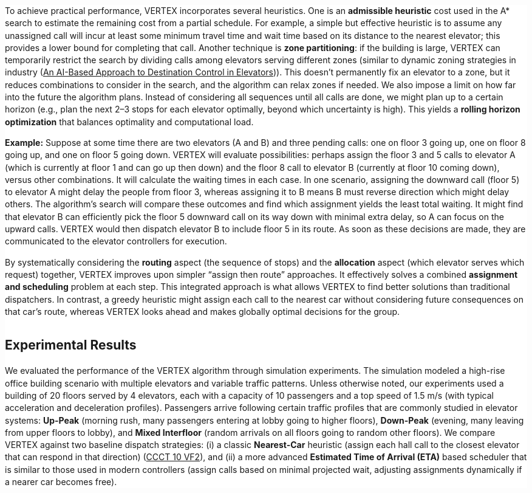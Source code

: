 To achieve practical performance, VERTEX incorporates several heuristics. One is an **admissible heuristic** cost used in the A* search to estimate the remaining cost from a partial schedule. For example, a simple but effective heuristic is to assume any unassigned call will incur at least some minimum travel time and wait time based on its distance to the nearest elevator; this provides a lower bound for completing that call. Another technique is **zone partitioning**: if the building is large, VERTEX can temporarily restrict the search by dividing calls among elevators serving different zones (similar to dynamic zoning strategies in industry ([An AI-Based Approach to Destination Control in Elevators](https://ojs.aaai.org/aimagazine/index.php/aimagazine/article/download/1657/1555#:~:text=of%20passengers%2C%20two%20approaches%20are,pas%02sengers%20to%20carefully%20observe%20zone))). This doesn’t permanently fix an elevator to a zone, but it reduces combinations to consider in the search, and the algorithm can relax zones if needed. We also impose a limit on how far into the future the algorithm plans. Instead of considering all sequences until all calls are done, we might plan up to a certain horizon (e.g., plan the next 2–3 stops for each elevator optimally, beyond which uncertainty is high). This yields a **rolling horizon optimization** that balances optimality and computational load.

**Example:** Suppose at some time there are two elevators (A and B) and three pending calls: one on floor 3 going up, one on floor 8 going up, and one on floor 5 going down. VERTEX will evaluate possibilities: perhaps assign the floor 3 and 5 calls to elevator A (which is currently at floor 1 and can go up then down) and the floor 8 call to elevator B (currently at floor 10 coming down), versus other combinations. It will calculate the waiting times in each case. In one scenario, assigning the downward call (floor 5) to elevator A might delay the people from floor 3, whereas assigning it to B means B must reverse direction which might delay others. The algorithm’s search will compare these outcomes and find which assignment yields the least total waiting. It might find that elevator B can efficiently pick the floor 5 downward call on its way down with minimal extra delay, so A can focus on the upward calls. VERTEX would then dispatch elevator B to include floor 5 in its route. As soon as these decisions are made, they are communicated to the elevator controllers for execution.

By systematically considering the **routing** aspect (the sequence of stops) and the **allocation** aspect (which elevator serves which request) together, VERTEX improves upon simpler “assign then route” approaches. It effectively solves a combined **assignment and scheduling** problem at each step. This integrated approach is what allows VERTEX to find better solutions than traditional dispatchers. In contrast, a greedy heuristic might assign each call to the nearest car without considering future consequences on that car’s route, whereas VERTEX looks ahead and makes globally optimal decisions for the group.

## Experimental Results
We evaluated the performance of the VERTEX algorithm through simulation experiments. The simulation modeled a high-rise office building scenario with multiple elevators and variable traffic patterns. Unless otherwise noted, our experiments used a building of 20 floors served by 4 elevators, each with a capacity of 10 passengers and a top speed of 1.5 m/s (with typical acceleration and deceleration profiles). Passengers arrive following certain traffic profiles that are commonly studied in elevator systems: **Up-Peak** (morning rush, many passengers entering at lobby going to higher floors), **Down-Peak** (evening, many leaving from upper floors to lobby), and **Mixed Interfloor** (random arrivals on all floors going to random other floors). We compare VERTEX against two baseline dispatch strategies: (i) a classic **Nearest-Car** heuristic (assign each hall call to the closest elevator that can respond in that direction) ([CCCT 10 VF2](https://www.iiis.org/CDs2010/CD2010IMC/CCCT_2010/PapersPdf/TA970FQ.pdf#:~:text=groups%20of%20two%20or%20three,heuristic%20has%20to%20be%20employed)), and (ii) a more advanced **Estimated Time of Arrival (ETA)** based scheduler that is similar to those used in modern controllers (assign calls based on minimal projected wait, adjusting assignments dynamically if a nearer car becomes free).
